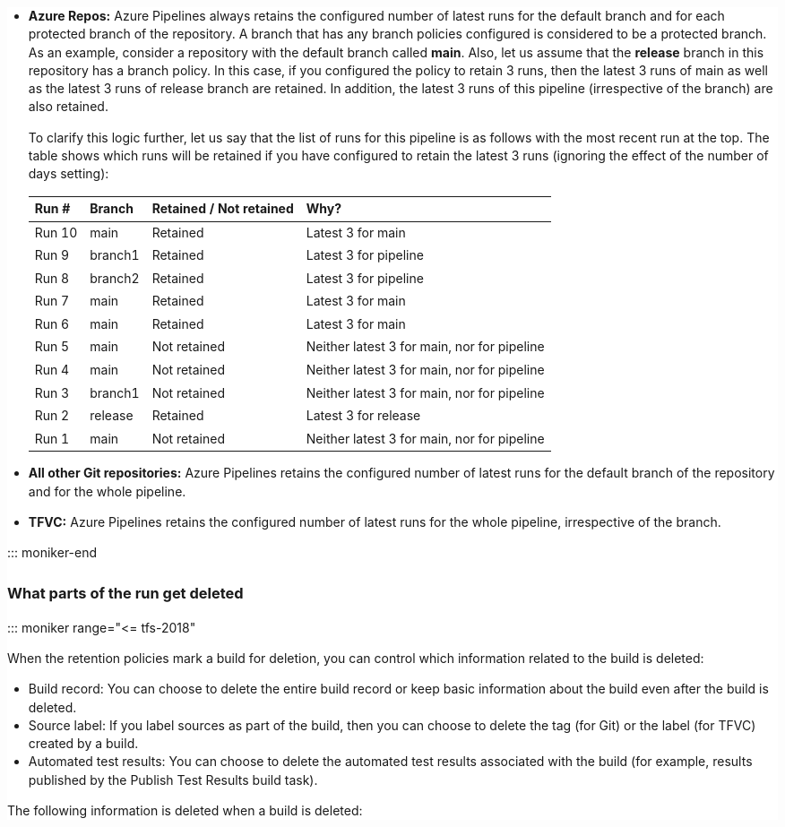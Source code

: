 - **Azure Repos:** Azure Pipelines always retains the configured number of latest runs for the default branch and for each protected branch of the repository. A branch that has any branch policies configured is considered to be a protected branch. As an example, consider a repository with the default branch called **main**. Also, let us assume that the **release** branch in this repository has a branch policy. In this case, if you configured the policy to retain 3 runs, then the latest 3 runs of main as well as the latest 3 runs of release branch are retained. In addition, the latest 3 runs of this pipeline (irrespective of the branch) are also retained. 

    To clarify this logic further, let us say that the list of runs for this pipeline is as follows with the most recent run at the top. The table shows which runs will be retained if you have configured to retain the latest 3 runs (ignoring the effect of the number of days setting):

    | Run # | Branch | Retained / Not retained | Why? |
    |-------|--------|-------------------------|------|
    | Run 10 | main    | Retained | Latest 3 for main |
    | Run 9  | branch1 | Retained | Latest 3 for pipeline |
    | Run 8  | branch2 | Retained | Latest 3 for pipeline |
    | Run 7  | main    | Retained | Latest 3 for main |
    | Run 6  | main    | Retained | Latest 3 for main |
    | Run 5  | main    | Not retained | Neither latest 3 for main, nor for pipeline |
    | Run 4  | main    | Not retained | Neither latest 3 for main, nor for pipeline |
    | Run 3  | branch1 | Not retained | Neither latest 3 for main, nor for pipeline |
    | Run 2  | release | Retained | Latest 3 for release |
    | Run 1  | main    | Not retained | Neither latest 3 for main, nor for pipeline |

- **All other Git repositories:** Azure Pipelines retains the configured number of latest runs for the default branch of the repository and for the whole pipeline.

- **TFVC:** Azure Pipelines retains the configured number of latest runs for the whole pipeline, irrespective of the branch.

::: moniker-end

### What parts of the run get deleted

::: moniker range="<= tfs-2018"

When the retention policies mark a build for deletion, you can control which information related to the build is deleted:

* Build record: You can choose to delete the entire build record or keep basic information about the build even after the build is deleted.
* Source label: If you label sources as part of the build, then you can choose to delete the tag (for Git) or the label (for TFVC) created by a build.
* Automated test results: You can choose to delete the automated test results associated with the build (for example, results published by the Publish Test Results build task).

The following information is deleted when a build is deleted:
